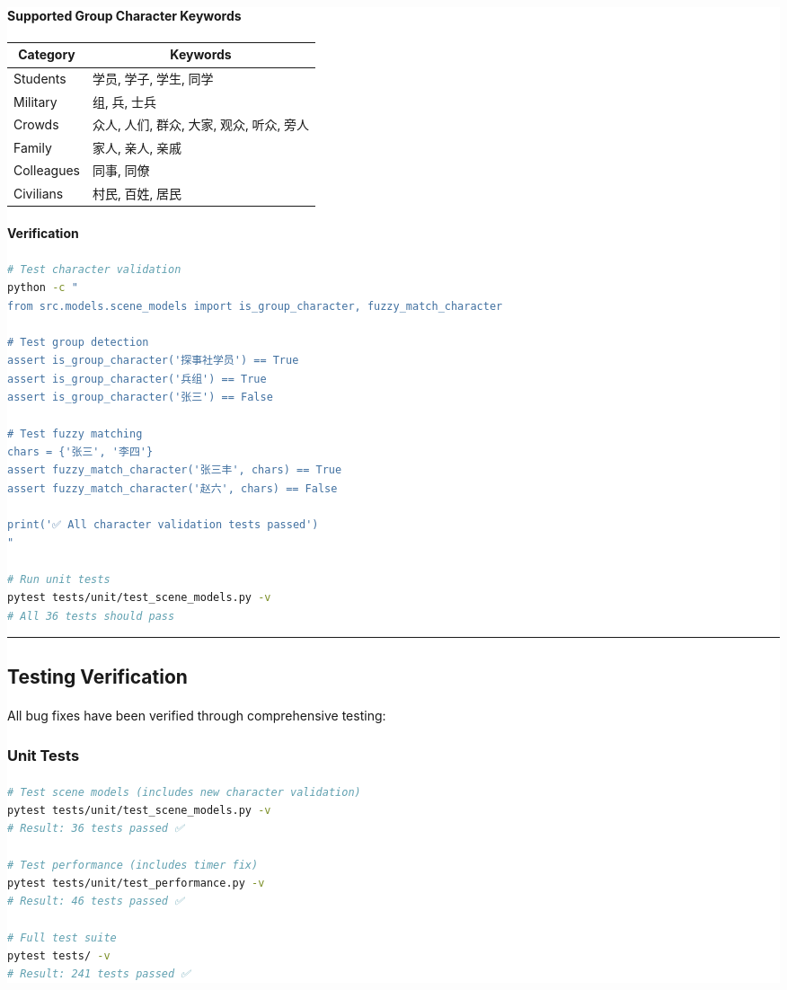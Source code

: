 #### Supported Group Character Keywords

| Category | Keywords |
|----------|----------|
| Students | 学员, 学子, 学生, 同学 |
| Military | 组, 兵, 士兵 |
| Crowds | 众人, 人们, 群众, 大家, 观众, 听众, 旁人 |
| Family | 家人, 亲人, 亲戚 |
| Colleagues | 同事, 同僚 |
| Civilians | 村民, 百姓, 居民 |

#### Verification

```bash
# Test character validation
python -c "
from src.models.scene_models import is_group_character, fuzzy_match_character

# Test group detection
assert is_group_character('探事社学员') == True
assert is_group_character('兵组') == True
assert is_group_character('张三') == False

# Test fuzzy matching
chars = {'张三', '李四'}
assert fuzzy_match_character('张三丰', chars) == True
assert fuzzy_match_character('赵六', chars) == False

print('✅ All character validation tests passed')
"

# Run unit tests
pytest tests/unit/test_scene_models.py -v
# All 36 tests should pass
```

---

## Testing Verification

All bug fixes have been verified through comprehensive testing:

### Unit Tests

```bash
# Test scene models (includes new character validation)
pytest tests/unit/test_scene_models.py -v
# Result: 36 tests passed ✅

# Test performance (includes timer fix)
pytest tests/unit/test_performance.py -v
# Result: 46 tests passed ✅

# Full test suite
pytest tests/ -v
# Result: 241 tests passed ✅
```

